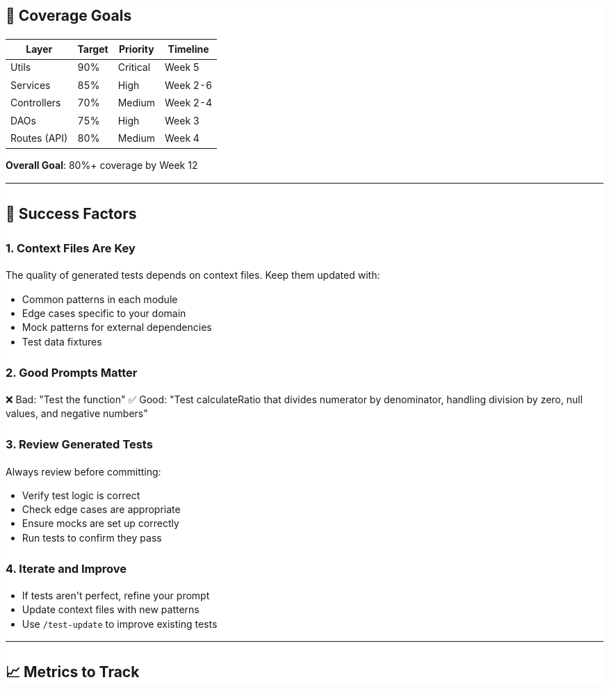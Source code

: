 
## 🎯 Coverage Goals

| Layer | Target | Priority | Timeline |
|-------|--------|----------|----------|
| Utils | 90% | Critical | Week 5 |
| Services | 85% | High | Week 2-6 |
| Controllers | 70% | Medium | Week 2-4 |
| DAOs | 75% | High | Week 3 |
| Routes (API) | 80% | Medium | Week 4 |

**Overall Goal**: 80%+ coverage by Week 12

---

## 🔑 Success Factors

### 1. **Context Files Are Key**

The quality of generated tests depends on context files. Keep them updated with:

- Common patterns in each module
- Edge cases specific to your domain
- Mock patterns for external dependencies
- Test data fixtures

### 2. **Good Prompts Matter**

❌ Bad: "Test the function"
✅ Good: "Test calculateRatio that divides numerator by denominator, handling division by zero, null values, and negative numbers"

### 3. **Review Generated Tests**

Always review before committing:

- Verify test logic is correct
- Check edge cases are appropriate
- Ensure mocks are set up correctly
- Run tests to confirm they pass

### 4. **Iterate and Improve**

- If tests aren't perfect, refine your prompt
- Update context files with new patterns
- Use `/test-update` to improve existing tests

---

## 📈 Metrics to Track
